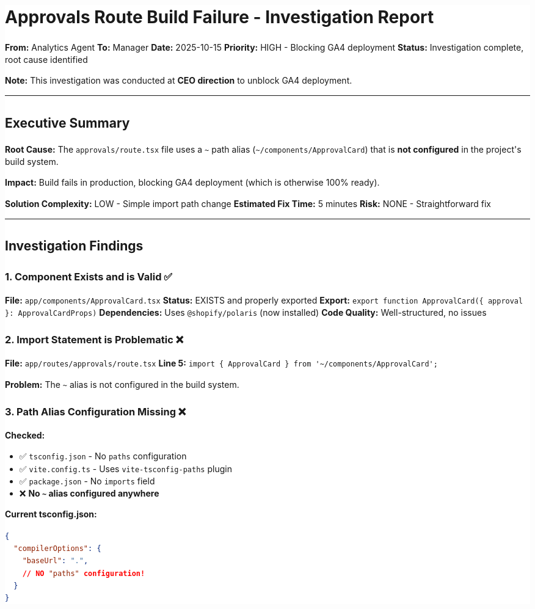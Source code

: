 # Approvals Route Build Failure - Investigation Report

**From:** Analytics Agent
**To:** Manager
**Date:** 2025-10-15
**Priority:** HIGH - Blocking GA4 deployment
**Status:** Investigation complete, root cause identified

**Note:** This investigation was conducted at **CEO direction** to unblock GA4 deployment.

---

## Executive Summary

**Root Cause:** The `approvals/route.tsx` file uses a `~` path alias (`~/components/ApprovalCard`) that is **not configured** in the project's build system.

**Impact:** Build fails in production, blocking GA4 deployment (which is otherwise 100% ready).

**Solution Complexity:** LOW - Simple import path change
**Estimated Fix Time:** 5 minutes
**Risk:** NONE - Straightforward fix

---

## Investigation Findings

### 1. Component Exists and is Valid ✅

**File:** `app/components/ApprovalCard.tsx`
**Status:** EXISTS and properly exported
**Export:** `export function ApprovalCard({ approval }: ApprovalCardProps)`
**Dependencies:** Uses `@shopify/polaris` (now installed)
**Code Quality:** Well-structured, no issues

### 2. Import Statement is Problematic ❌

**File:** `app/routes/approvals/route.tsx`
**Line 5:** `import { ApprovalCard } from '~/components/ApprovalCard';`

**Problem:** The `~` alias is not configured in the build system.

### 3. Path Alias Configuration Missing ❌

**Checked:**
- ✅ `tsconfig.json` - No `paths` configuration
- ✅ `vite.config.ts` - Uses `vite-tsconfig-paths` plugin
- ✅ `package.json` - No `imports` field
- ❌ **No `~` alias configured anywhere**

**Current tsconfig.json:**
```json
{
  "compilerOptions": {
    "baseUrl": ".",
    // NO "paths" configuration!
  }
}
```
